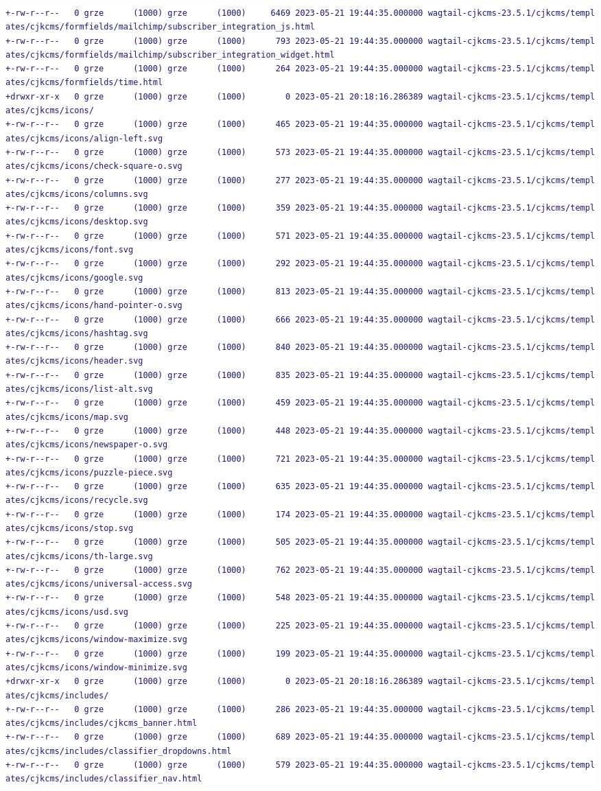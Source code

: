```diff
+-rw-r--r--   0 grze      (1000) grze      (1000)     6469 2023-05-21 19:44:35.000000 wagtail-cjkcms-23.5.1/cjkcms/templates/cjkcms/formfields/mailchimp/subscriber_integration_js.html
+-rw-r--r--   0 grze      (1000) grze      (1000)      793 2023-05-21 19:44:35.000000 wagtail-cjkcms-23.5.1/cjkcms/templates/cjkcms/formfields/mailchimp/subscriber_integration_widget.html
+-rw-r--r--   0 grze      (1000) grze      (1000)      264 2023-05-21 19:44:35.000000 wagtail-cjkcms-23.5.1/cjkcms/templates/cjkcms/formfields/time.html
+drwxr-xr-x   0 grze      (1000) grze      (1000)        0 2023-05-21 20:18:16.286389 wagtail-cjkcms-23.5.1/cjkcms/templates/cjkcms/icons/
+-rw-r--r--   0 grze      (1000) grze      (1000)      465 2023-05-21 19:44:35.000000 wagtail-cjkcms-23.5.1/cjkcms/templates/cjkcms/icons/align-left.svg
+-rw-r--r--   0 grze      (1000) grze      (1000)      573 2023-05-21 19:44:35.000000 wagtail-cjkcms-23.5.1/cjkcms/templates/cjkcms/icons/check-square-o.svg
+-rw-r--r--   0 grze      (1000) grze      (1000)      277 2023-05-21 19:44:35.000000 wagtail-cjkcms-23.5.1/cjkcms/templates/cjkcms/icons/columns.svg
+-rw-r--r--   0 grze      (1000) grze      (1000)      359 2023-05-21 19:44:35.000000 wagtail-cjkcms-23.5.1/cjkcms/templates/cjkcms/icons/desktop.svg
+-rw-r--r--   0 grze      (1000) grze      (1000)      571 2023-05-21 19:44:35.000000 wagtail-cjkcms-23.5.1/cjkcms/templates/cjkcms/icons/font.svg
+-rw-r--r--   0 grze      (1000) grze      (1000)      292 2023-05-21 19:44:35.000000 wagtail-cjkcms-23.5.1/cjkcms/templates/cjkcms/icons/google.svg
+-rw-r--r--   0 grze      (1000) grze      (1000)      813 2023-05-21 19:44:35.000000 wagtail-cjkcms-23.5.1/cjkcms/templates/cjkcms/icons/hand-pointer-o.svg
+-rw-r--r--   0 grze      (1000) grze      (1000)      666 2023-05-21 19:44:35.000000 wagtail-cjkcms-23.5.1/cjkcms/templates/cjkcms/icons/hashtag.svg
+-rw-r--r--   0 grze      (1000) grze      (1000)      840 2023-05-21 19:44:35.000000 wagtail-cjkcms-23.5.1/cjkcms/templates/cjkcms/icons/header.svg
+-rw-r--r--   0 grze      (1000) grze      (1000)      835 2023-05-21 19:44:35.000000 wagtail-cjkcms-23.5.1/cjkcms/templates/cjkcms/icons/list-alt.svg
+-rw-r--r--   0 grze      (1000) grze      (1000)      459 2023-05-21 19:44:35.000000 wagtail-cjkcms-23.5.1/cjkcms/templates/cjkcms/icons/map.svg
+-rw-r--r--   0 grze      (1000) grze      (1000)      448 2023-05-21 19:44:35.000000 wagtail-cjkcms-23.5.1/cjkcms/templates/cjkcms/icons/newspaper-o.svg
+-rw-r--r--   0 grze      (1000) grze      (1000)      721 2023-05-21 19:44:35.000000 wagtail-cjkcms-23.5.1/cjkcms/templates/cjkcms/icons/puzzle-piece.svg
+-rw-r--r--   0 grze      (1000) grze      (1000)      635 2023-05-21 19:44:35.000000 wagtail-cjkcms-23.5.1/cjkcms/templates/cjkcms/icons/recycle.svg
+-rw-r--r--   0 grze      (1000) grze      (1000)      174 2023-05-21 19:44:35.000000 wagtail-cjkcms-23.5.1/cjkcms/templates/cjkcms/icons/stop.svg
+-rw-r--r--   0 grze      (1000) grze      (1000)      505 2023-05-21 19:44:35.000000 wagtail-cjkcms-23.5.1/cjkcms/templates/cjkcms/icons/th-large.svg
+-rw-r--r--   0 grze      (1000) grze      (1000)      762 2023-05-21 19:44:35.000000 wagtail-cjkcms-23.5.1/cjkcms/templates/cjkcms/icons/universal-access.svg
+-rw-r--r--   0 grze      (1000) grze      (1000)      548 2023-05-21 19:44:35.000000 wagtail-cjkcms-23.5.1/cjkcms/templates/cjkcms/icons/usd.svg
+-rw-r--r--   0 grze      (1000) grze      (1000)      225 2023-05-21 19:44:35.000000 wagtail-cjkcms-23.5.1/cjkcms/templates/cjkcms/icons/window-maximize.svg
+-rw-r--r--   0 grze      (1000) grze      (1000)      199 2023-05-21 19:44:35.000000 wagtail-cjkcms-23.5.1/cjkcms/templates/cjkcms/icons/window-minimize.svg
+drwxr-xr-x   0 grze      (1000) grze      (1000)        0 2023-05-21 20:18:16.286389 wagtail-cjkcms-23.5.1/cjkcms/templates/cjkcms/includes/
+-rw-r--r--   0 grze      (1000) grze      (1000)      286 2023-05-21 19:44:35.000000 wagtail-cjkcms-23.5.1/cjkcms/templates/cjkcms/includes/cjkcms_banner.html
+-rw-r--r--   0 grze      (1000) grze      (1000)      689 2023-05-21 19:44:35.000000 wagtail-cjkcms-23.5.1/cjkcms/templates/cjkcms/includes/classifier_dropdowns.html
+-rw-r--r--   0 grze      (1000) grze      (1000)      579 2023-05-21 19:44:35.000000 wagtail-cjkcms-23.5.1/cjkcms/templates/cjkcms/includes/classifier_nav.html
